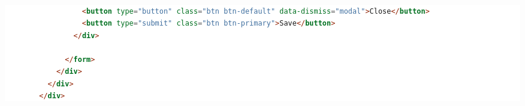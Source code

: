 ```html
                  <button type="button" class="btn btn-default" data-dismiss="modal">Close</button>
                  <button type="submit" class="btn btn-primary">Save</button>
                </div>
                
              </form>
            </div>
          </div>
        </div>
```